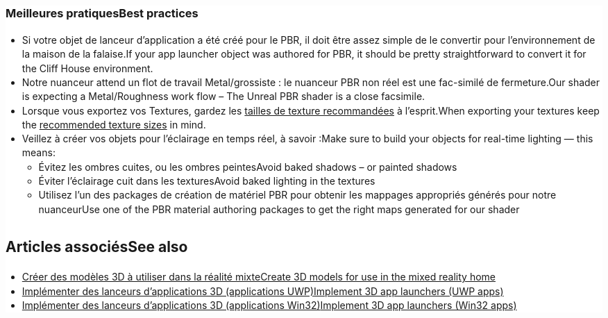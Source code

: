 ### <a name="best-practices"></a><span data-ttu-id="777ec-220">Meilleures pratiques</span><span class="sxs-lookup"><span data-stu-id="777ec-220">Best practices</span></span>

* <span data-ttu-id="777ec-221">Si votre objet de lanceur d’application a été créé pour le PBR, il doit être assez simple de le convertir pour l’environnement de la maison de la falaise.</span><span class="sxs-lookup"><span data-stu-id="777ec-221">If your app launcher object was authored for PBR, it should be pretty straightforward to convert it for the Cliff House environment.</span></span>
* <span data-ttu-id="777ec-222">Notre nuanceur attend un flot de travail Metal/grossiste : le nuanceur PBR non réel est une fac-similé de fermeture.</span><span class="sxs-lookup"><span data-stu-id="777ec-222">Our shader is expecting a Metal/Roughness work flow – The Unreal PBR shader is a close facsimile.</span></span>
* <span data-ttu-id="777ec-223">Lorsque vous exportez vos Textures, gardez les [tailles de texture recommandées](creating-3d-models-for-use-in-the-windows-mixed-reality-home.md#material-guidelines) à l’esprit.</span><span class="sxs-lookup"><span data-stu-id="777ec-223">When exporting your textures keep the [recommended texture sizes](creating-3d-models-for-use-in-the-windows-mixed-reality-home.md#material-guidelines) in mind.</span></span>
* <span data-ttu-id="777ec-224">Veillez à créer vos objets pour l’éclairage en temps réel, à savoir :</span><span class="sxs-lookup"><span data-stu-id="777ec-224">Make sure to build your objects for real-time lighting — this means:</span></span>
    * <span data-ttu-id="777ec-225">Évitez les ombres cuites, ou les ombres peintes</span><span class="sxs-lookup"><span data-stu-id="777ec-225">Avoid baked shadows – or painted shadows</span></span>
    * <span data-ttu-id="777ec-226">Éviter l’éclairage cuit dans les textures</span><span class="sxs-lookup"><span data-stu-id="777ec-226">Avoid baked lighting in the textures</span></span>
    * <span data-ttu-id="777ec-227">Utilisez l’un des packages de création de matériel PBR pour obtenir les mappages appropriés générés pour notre nuanceur</span><span class="sxs-lookup"><span data-stu-id="777ec-227">Use one of the PBR material authoring packages to get the right maps generated for our shader</span></span>

## <a name="see-also"></a><span data-ttu-id="777ec-228">Articles associés</span><span class="sxs-lookup"><span data-stu-id="777ec-228">See also</span></span>

* [<span data-ttu-id="777ec-229">Créer des modèles 3D à utiliser dans la réalité mixte</span><span class="sxs-lookup"><span data-stu-id="777ec-229">Create 3D models for use in the mixed reality home</span></span>](creating-3d-models-for-use-in-the-windows-mixed-reality-home.md)
* [<span data-ttu-id="777ec-230">Implémenter des lanceurs d’applications 3D (applications UWP)</span><span class="sxs-lookup"><span data-stu-id="777ec-230">Implement 3D app launchers (UWP apps)</span></span>](implementing-3d-app-launchers.md)
* [<span data-ttu-id="777ec-231">Implémenter des lanceurs d’applications 3D (applications Win32)</span><span class="sxs-lookup"><span data-stu-id="777ec-231">Implement 3D app launchers (Win32 apps)</span></span>](implementing-3d-app-launchers-win32.md)
